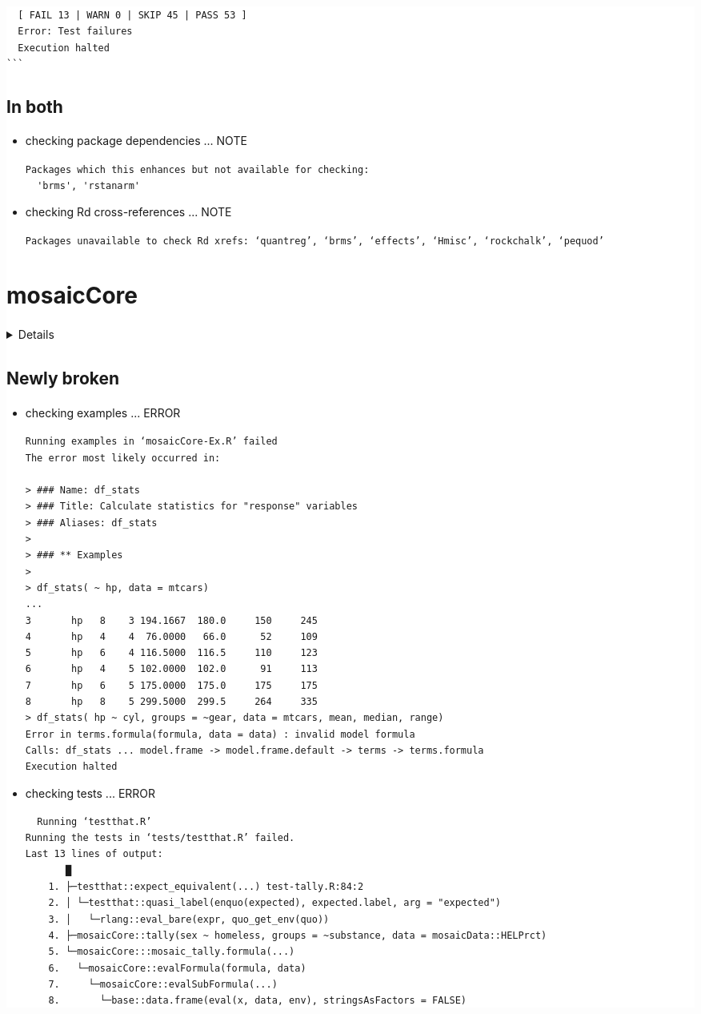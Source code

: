       [ FAIL 13 | WARN 0 | SKIP 45 | PASS 53 ]
      Error: Test failures
      Execution halted
    ```

## In both

*   checking package dependencies ... NOTE
    ```
    Packages which this enhances but not available for checking:
      'brms', 'rstanarm'
    ```

*   checking Rd cross-references ... NOTE
    ```
    Packages unavailable to check Rd xrefs: ‘quantreg’, ‘brms’, ‘effects’, ‘Hmisc’, ‘rockchalk’, ‘pequod’
    ```

# mosaicCore

<details></details>

## Newly broken

*   checking examples ... ERROR
    ```
    Running examples in ‘mosaicCore-Ex.R’ failed
    The error most likely occurred in:
    
    > ### Name: df_stats
    > ### Title: Calculate statistics for "response" variables
    > ### Aliases: df_stats
    > 
    > ### ** Examples
    > 
    > df_stats( ~ hp, data = mtcars)
    ...
    3       hp   8    3 194.1667  180.0     150     245
    4       hp   4    4  76.0000   66.0      52     109
    5       hp   6    4 116.5000  116.5     110     123
    6       hp   4    5 102.0000  102.0      91     113
    7       hp   6    5 175.0000  175.0     175     175
    8       hp   8    5 299.5000  299.5     264     335
    > df_stats( hp ~ cyl, groups = ~gear, data = mtcars, mean, median, range)
    Error in terms.formula(formula, data = data) : invalid model formula
    Calls: df_stats ... model.frame -> model.frame.default -> terms -> terms.formula
    Execution halted
    ```

*   checking tests ... ERROR
    ```
      Running ‘testthat.R’
    Running the tests in ‘tests/testthat.R’ failed.
    Last 13 lines of output:
           █
        1. ├─testthat::expect_equivalent(...) test-tally.R:84:2
        2. │ └─testthat::quasi_label(enquo(expected), expected.label, arg = "expected")
        3. │   └─rlang::eval_bare(expr, quo_get_env(quo))
        4. ├─mosaicCore::tally(sex ~ homeless, groups = ~substance, data = mosaicData::HELPrct)
        5. └─mosaicCore:::mosaic_tally.formula(...)
        6.   └─mosaicCore::evalFormula(formula, data)
        7.     └─mosaicCore::evalSubFormula(...)
        8.       └─base::data.frame(eval(x, data, env), stringsAsFactors = FALSE)